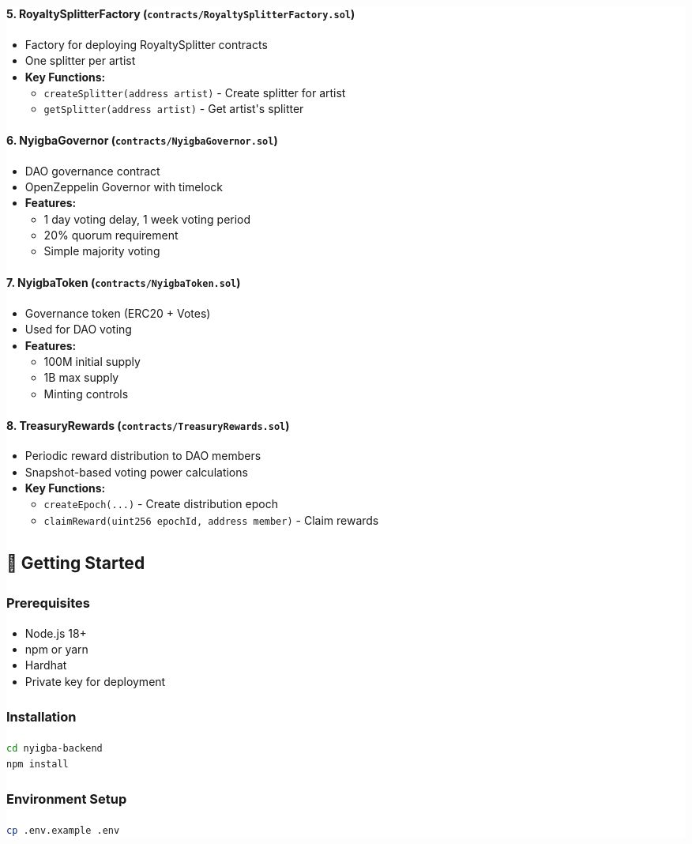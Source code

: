 #### 5. **RoyaltySplitterFactory** (`contracts/RoyaltySplitterFactory.sol`)
- Factory for deploying RoyaltySplitter contracts
- One splitter per artist
- **Key Functions:**
  - `createSplitter(address artist)` - Create splitter for artist
  - `getSplitter(address artist)` - Get artist's splitter

#### 6. **NyigbaGovernor** (`contracts/NyigbaGovernor.sol`)
- DAO governance contract
- OpenZeppelin Governor with timelock
- **Features:**
  - 1 day voting delay, 1 week voting period
  - 20% quorum requirement
  - Simple majority voting

#### 7. **NyigbaToken** (`contracts/NyigbaToken.sol`)
- Governance token (ERC20 + Votes)
- Used for DAO voting
- **Features:**
  - 100M initial supply
  - 1B max supply
  - Minting controls

#### 8. **TreasuryRewards** (`contracts/TreasuryRewards.sol`)
- Periodic reward distribution to DAO members
- Snapshot-based voting power calculations
- **Key Functions:**
  - `createEpoch(...)` - Create distribution epoch
  - `claimReward(uint256 epochId, address member)` - Claim rewards

## 🚀 Getting Started

### Prerequisites

- Node.js 18+
- npm or yarn
- Hardhat
- Private key for deployment

### Installation

```bash
cd nyigba-backend
npm install
```

### Environment Setup

```bash
cp .env.example .env
```
